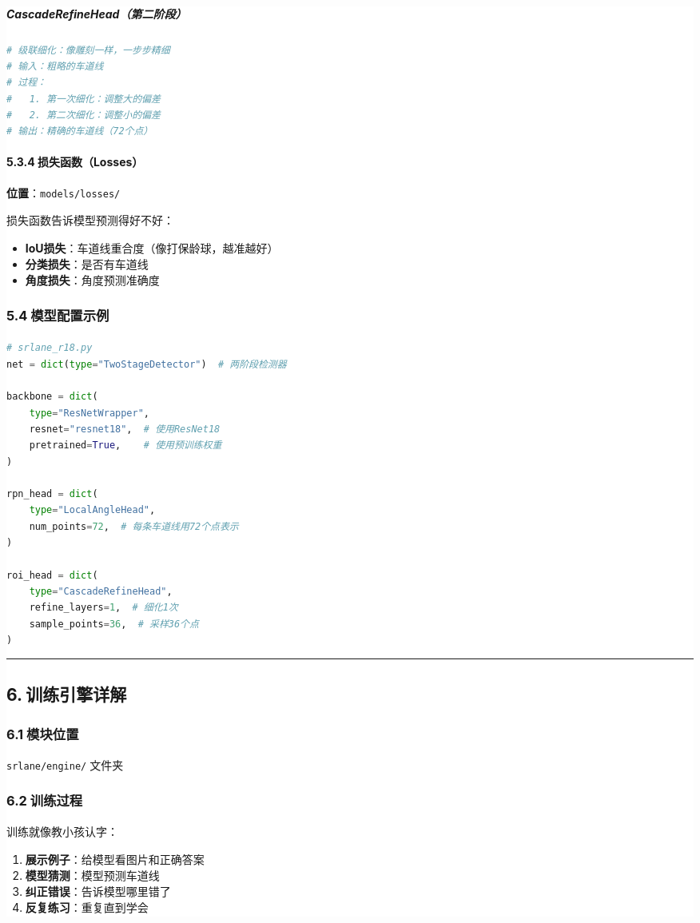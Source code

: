 ##### CascadeRefineHead（第二阶段）
```python
# 级联细化：像雕刻一样，一步步精细
# 输入：粗略的车道线
# 过程：
#   1. 第一次细化：调整大的偏差
#   2. 第二次细化：调整小的偏差
# 输出：精确的车道线（72个点）
```

#### 5.3.4 损失函数（Losses）
**位置**：`models/losses/`

损失函数告诉模型预测得好不好：
- **IoU损失**：车道线重合度（像打保龄球，越准越好）
- **分类损失**：是否有车道线
- **角度损失**：角度预测准确度

### 5.4 模型配置示例
```python
# srlane_r18.py
net = dict(type="TwoStageDetector")  # 两阶段检测器

backbone = dict(
    type="ResNetWrapper",
    resnet="resnet18",  # 使用ResNet18
    pretrained=True,    # 使用预训练权重
)

rpn_head = dict(
    type="LocalAngleHead",
    num_points=72,  # 每条车道线用72个点表示
)

roi_head = dict(
    type="CascadeRefineHead",
    refine_layers=1,  # 细化1次
    sample_points=36,  # 采样36个点
)
```

---

## 6. 训练引擎详解

### 6.1 模块位置
`srlane/engine/` 文件夹

### 6.2 训练过程
训练就像教小孩认字：
1. **展示例子**：给模型看图片和正确答案
2. **模型猜测**：模型预测车道线
3. **纠正错误**：告诉模型哪里错了
4. **反复练习**：重复直到学会
